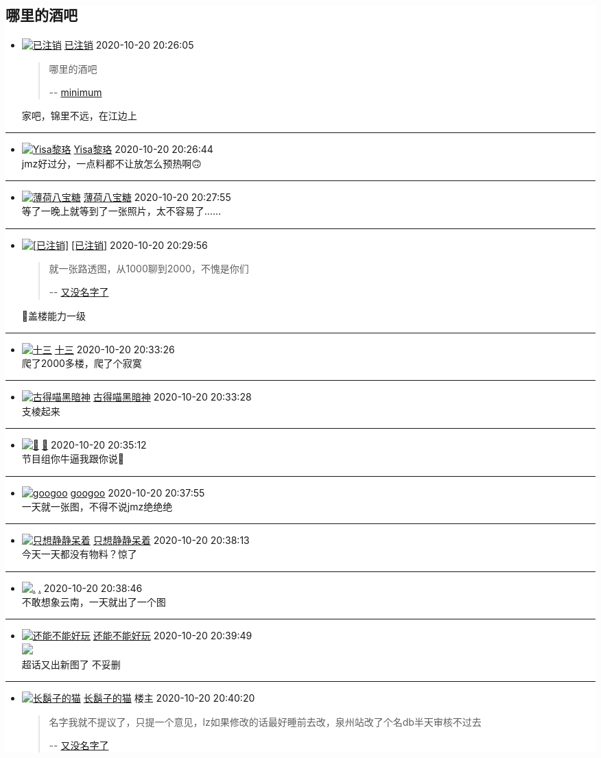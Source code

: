   哪里的酒吧  
---
* [![已注销](../../image/icon/u187860590-7.jpg)](https://www.douban.com/people/187860590/)    [已注销](https://www.douban.com/people/187860590/)    2020-10-20 20:26:05  
  >哪里的酒吧  
  >
  >-- [minimum](https://www.douban.com/people/218236166/)  
  
  家吧，锦里不远，在江边上  
---
* [![Yisa黎珞](../../image/icon/u217273308-1.jpg)](https://www.douban.com/people/217273308/)    [Yisa黎珞](https://www.douban.com/people/217273308/)    2020-10-20 20:26:44  
  jmz好过分，一点料都不让放怎么预热啊🙃  
---
* [![薄荷八宝糖](../../image/icon/u185737152-1.jpg)](https://www.douban.com/people/185737152/)    [薄荷八宝糖](https://www.douban.com/people/185737152/)    2020-10-20 20:27:55  
  等了一晚上就等到了一张照片，太不容易了……  
---
* [![[已注销]](../../image/icon/user_normal.jpg)](https://www.douban.com/people/219008874/)    [[已注销]](https://www.douban.com/people/219008874/)    2020-10-20 20:29:56  
  >就一张路透图，从1000聊到2000，不愧是你们  
  >
  >-- [又没名字了](https://www.douban.com/people/212479709/)  
  
  🤣盖楼能力一级  
---
* [![十三](../../image/icon/u220614625-3.jpg)](https://www.douban.com/people/220614625/)    [十三](https://www.douban.com/people/220614625/)    2020-10-20 20:33:26  
  爬了2000多楼，爬了个寂寞  
---
* [![古得喵黑暗神](../../image/icon/u184403324-2.jpg)](https://www.douban.com/people/184403324/)    [古得喵黑暗神](https://www.douban.com/people/184403324/)    2020-10-20 20:33:28  
  支棱起来  
---
* [![🍃](../../image/icon/u207666387-7.jpg)](https://www.douban.com/people/207666387/)    [🍃](https://www.douban.com/people/207666387/)    2020-10-20 20:35:12  
  节目组你牛逼我跟你说🤧  
---
* [![googoo](../../image/icon/user_normal.jpg)](https://www.douban.com/people/219694803/)    [googoo](https://www.douban.com/people/219694803/)    2020-10-20 20:37:55  
  一天就一张图，不得不说jmz绝绝绝  
---
* [![只想静静呆着](../../image/icon/u220407000-3.jpg)](https://www.douban.com/people/220407000/)    [只想静静呆着](https://www.douban.com/people/220407000/)    2020-10-20 20:38:13  
  今天一天都没有物料？惊了  
---
* [![.](../../image/icon/u223668263-1.jpg)](https://www.douban.com/people/223668263/)    [.](https://www.douban.com/people/223668263/)    2020-10-20 20:38:46  
  不敢想象云南，一天就出了一个图  
---
* [![还能不能好玩](../../image/icon/u165680902-3.jpg)](https://www.douban.com/people/165680902/)    [还能不能好玩](https://www.douban.com/people/165680902/)    2020-10-20 20:39:49  
  ![](../../image/richtext/p33635503.jpg)  
  超话又出新图了  不妥删  
---
* [![长鬍子的猫](../../image/icon/u123437301-1.jpg)](https://www.douban.com/people/123437301/)    [长鬍子的猫](https://www.douban.com/people/123437301/)    楼主    2020-10-20 20:40:20  
  >名字我就不提议了，只提一个意见，lz如果修改的话最好睡前去改，泉州站改了个名db半天审核不过去  
  >
  >-- [又没名字了](https://www.douban.com/people/212479709/)  
  